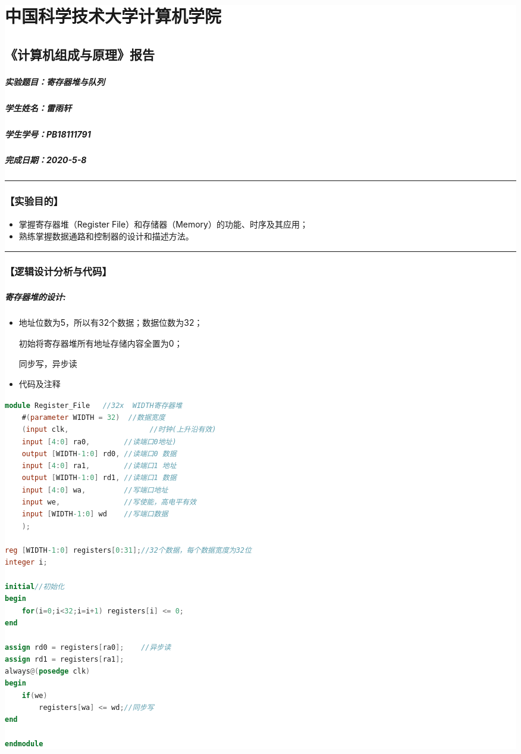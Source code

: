# **中国科学技术大学计算机学院**

## **《计算机组成与原理》报告**

##### 实验题目：寄存器堆与队列

##### 学生姓名：雷雨轩

##### 学生学号：PB18111791

##### 完成日期：2020-5-8

***

### 【实验目的】

* 掌握寄存器堆（Register File）和存储器（Memory）的功能、时序及其应用；
* 熟练掌握数据通路和控制器的设计和描述方法。

***

### 【逻辑设计分析与代码】

##### 寄存器堆的设计: 

* 地址位数为5，所以有32个数据；数据位数为32；

  初始将寄存器堆所有地址存储内容全置为0；

  同步写，异步读

* 代码及注释

```Verilog
module Register_File   //32x  WIDTH寄存器堆
    #(parameter WIDTH = 32)  //数据宽度
    (input clk,                   //时钟(上升沿有效)
    input [4:0] ra0,        //读端口0地址)
    output [WIDTH-1:0] rd0, //读端口0 数据
    input [4:0] ra1,        //读端口1 地址
    output [WIDTH-1:0] rd1, //读端口1 数据
    input [4:0] wa,         //写端口地址
    input we,               //写使能，高电平有效
    input [WIDTH-1:0] wd    //写端口数据
    );

reg [WIDTH-1:0] registers[0:31];//32个数据，每个数据宽度为32位
integer i;

initial//初始化
begin
    for(i=0;i<32;i=i+1) registers[i] <= 0;
end

assign rd0 = registers[ra0];    //异步读
assign rd1 = registers[ra1];
always@(posedge clk)
begin
    if(we)
        registers[wa] <= wd;//同步写
end

endmodule
```
